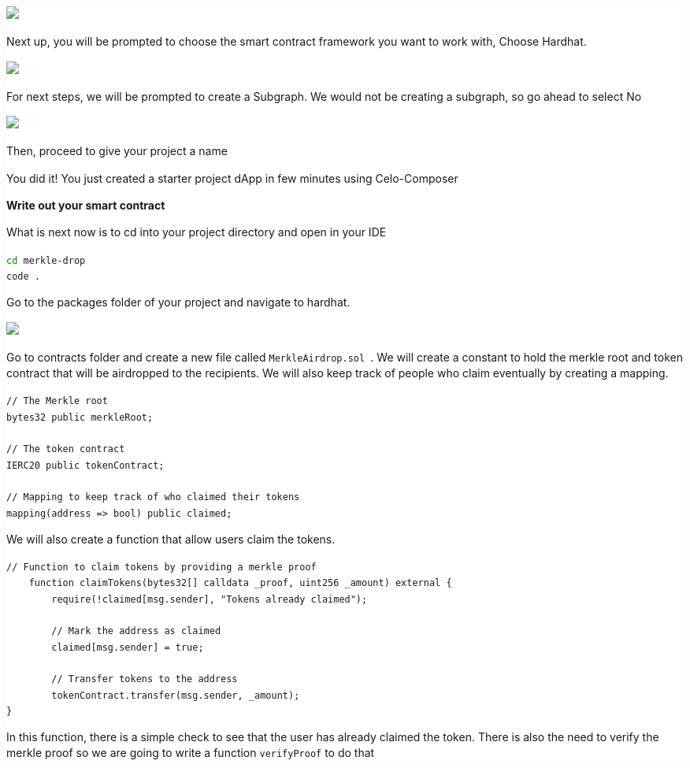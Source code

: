 ![](https://i.imgur.com/lSkmoz3.png)

Next up, you will be prompted to choose the smart contract framework you want to work with, Choose Hardhat.

![](https://i.imgur.com/ZUA2MKk.png)

For next steps, we will be prompted to create a Subgraph. We would not be creating a subgraph, so go ahead to select No

![](https://i.imgur.com/Wvir6rZ.png)

Then, proceed to give your project a name

You did it! You just created a starter project dApp in few minutes using Celo-Composer

**Write out your smart contract**

What is next now is to cd into your project directory and open in your IDE

```bash
cd merkle-drop 
code .
```

Go to the packages folder of your project and navigate to hardhat. 

![](https://i.imgur.com/QQBdvTN.png)

Go to contracts folder and create a new file called `MerkleAirdrop.sol `. We will create a constant to hold the merkle root and token contract that will be airdropped to the recipients. We will also keep track of people who claim eventually by creating a mapping.

```solidity
// The Merkle root
bytes32 public merkleRoot;

// The token contract
IERC20 public tokenContract;

// Mapping to keep track of who claimed their tokens
mapping(address => bool) public claimed;
```

We will also create a function that allow users claim the tokens. 

```solidity
// Function to claim tokens by providing a merkle proof
    function claimTokens(bytes32[] calldata _proof, uint256 _amount) external {
        require(!claimed[msg.sender], "Tokens already claimed");
        
        // Mark the address as claimed
        claimed[msg.sender] = true;
        
        // Transfer tokens to the address
        tokenContract.transfer(msg.sender, _amount);
}
```
In this function, there is a simple check to see that the user has already claimed the token. There is also the need to verify the merkle proof so we are going to write a function `verifyProof` to do that 
